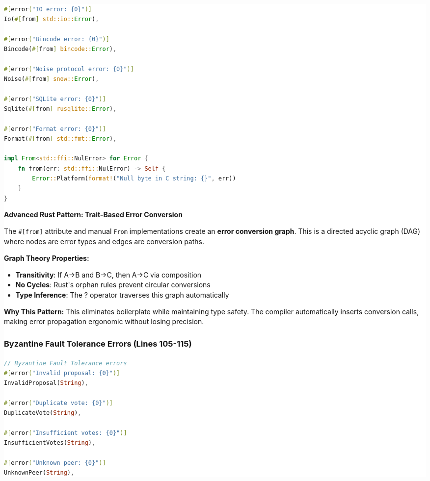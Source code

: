 ```rust
#[error("IO error: {0}")]
Io(#[from] std::io::Error),

#[error("Bincode error: {0}")]
Bincode(#[from] bincode::Error),

#[error("Noise protocol error: {0}")]
Noise(#[from] snow::Error),

#[error("SQLite error: {0}")]
Sqlite(#[from] rusqlite::Error),

#[error("Format error: {0}")]
Format(#[from] std::fmt::Error),

impl From<std::ffi::NulError> for Error {
    fn from(err: std::ffi::NulError) -> Self {
        Error::Platform(format!("Null byte in C string: {}", err))
    }
}
```

**Advanced Rust Pattern: Trait-Based Error Conversion**

The `#[from]` attribute and manual `From` implementations create an **error conversion graph**. This is a directed acyclic graph (DAG) where nodes are error types and edges are conversion paths.

**Graph Theory Properties:**

- **Transitivity**: If A→B and B→C, then A→C via composition
- **No Cycles**: Rust's orphan rules prevent circular conversions
- **Type Inference**: The ? operator traverses this graph automatically

**Why This Pattern:**
This eliminates boilerplate while maintaining type safety. The compiler automatically inserts conversion calls, making error propagation ergonomic without losing precision.

### Byzantine Fault Tolerance Errors (Lines 105-115)

```rust
// Byzantine Fault Tolerance errors
#[error("Invalid proposal: {0}")]
InvalidProposal(String),

#[error("Duplicate vote: {0}")]
DuplicateVote(String),

#[error("Insufficient votes: {0}")]
InsufficientVotes(String),

#[error("Unknown peer: {0}")]
UnknownPeer(String),
```
